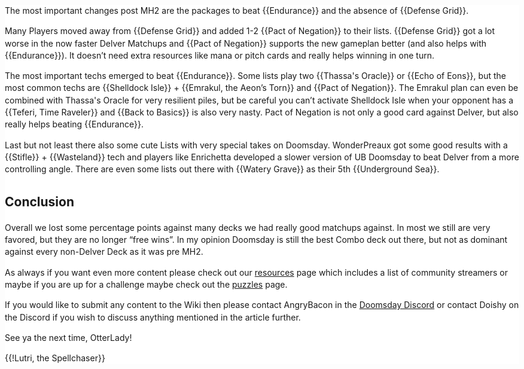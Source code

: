 
The most important changes post MH2 are the packages to beat {{Endurance}} and the absence of {{Defense Grid}}.

Many Players moved away from {{Defense Grid}} and added 1-2 {{Pact of Negation}} to their lists.
{{Defense Grid}} got a lot worse in the now faster Delver Matchups and {{Pact of Negation}} supports the new gameplan better (and also helps with {{Endurance}}).
It doesn’t need extra resources like mana or pitch cards and really helps winning in one turn.

The most important techs emerged to beat {{Endurance}}.
Some lists play two {{Thassa's Oracle}} or {{Echo of Eons}}, but the most common techs are {{Shelldock Isle}} + {{Emrakul, the Aeon’s Torn}} and {{Pact of Negation}}.
The Emrakul plan can even be combined with Thassa's Oracle for very resilient piles, but be careful you can’t activate Shelldock Isle when your opponent has a {{Teferi, Time Raveler}} and {{Back to Basics}} is also very nasty.
Pact of Negation is not only a good card against Delver, but also really helps beating {{Endurance}}.


Last but not least there also some cute Lists with very special takes on Doomsday.
WonderPreaux got some good results with a {{Stifle}} + {{Wasteland}} tech and players like Enrichetta developed a slower version of UB Doomsday to beat Delver from a more controlling angle.
There are even some lists out there with {{Watery Grave}} as their 5th {{Underground Sea}}.

## Conclusion

Overall we lost some percentage points against many decks we had really good matchups against.
In most we still are very favored, but they are no longer “free wins”.
In my opinion Doomsday is still the best Combo deck out there, but not as dominant against every non-Delver Deck as it was pre MH2.

As always if you want even more content please check out our
[resources](/appendices/resources/) page which includes a list of community
streamers or maybe if you are up for a challenge maybe check out the
[puzzles](/puzzles/) page.

If you would like to submit any content to the Wiki then please contact
AngryBacon in the [Doomsday Discord](https://discord.gg/vajvFXt) or contact
Doishy on the Discord if you wish to discuss anything mentioned in the article
further.

See ya the next time,
OtterLady!

<row variant="hand">{{!Lutri, the Spellchaser}}</row> 





